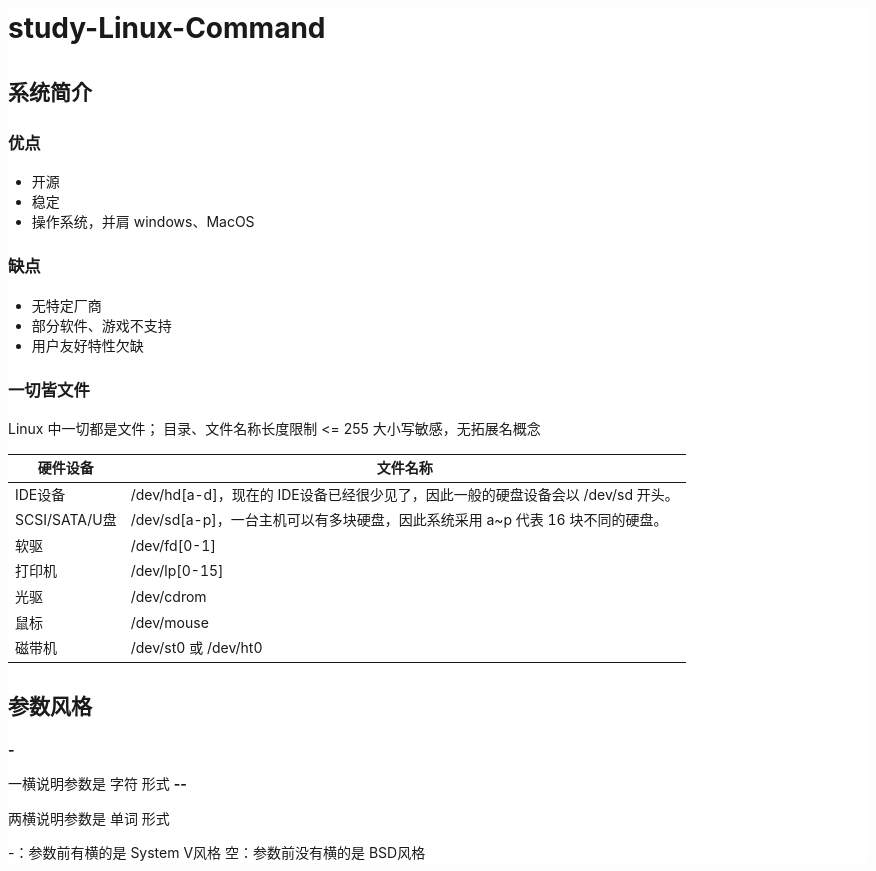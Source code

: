 

# study-Linux-Command #
## 系统简介 ## 

### 优点 ###

- 开源
- 稳定
- 操作系统，并肩 windows、MacOS

### 缺点 ###

- 无特定厂商
- 部分软件、游戏不支持
- 用户友好特性欠缺



### 一切皆文件 ###

Linux 中一切都是文件；
目录、文件名称长度限制  <= 255 
大小写敏感，无拓展名概念

| 硬件设备      | 文件名称                                                     |
| ------------- | ------------------------------------------------------------ |
| IDE设备       | /dev/hd[a-d]，现在的 IDE设备已经很少见了，因此一般的硬盘设备会以 /dev/sd 开头。 |
| SCSI/SATA/U盘 | /dev/sd[a-p]，一台主机可以有多块硬盘，因此系统采用 a~p 代表 16 块不同的硬盘。 |
| 软驱          | /dev/fd[0-1]                                                 |
| 打印机        | /dev/lp[0-15]                                                |
| 光驱          | /dev/cdrom                                                   |
| 鼠标          | /dev/mouse                                                   |
| 磁带机        | /dev/st0 或 /dev/ht0                                         |



## 参数风格

**-** 

一横说明参数是 字符 形式
**--**

两横说明参数是 单词 形式

-：参数前有横的是 System V风格
空：参数前没有横的是 BSD风格
